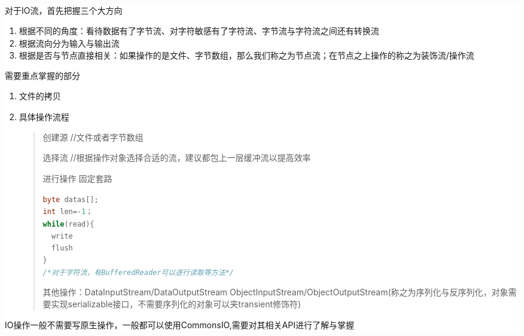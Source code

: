 对于IO流，首先把握三个大方向

1. 根据不同的角度：看待数据有了字节流、对字符敏感有了字符流、字节流与字符流之间还有转换流
2. 根据流向分为输入与输出流
3. 根据是否与节点直接相关：如果操作的是文件、字节数组，那么我们称之为节点流；在节点之上操作的称之为装饰流/操作流

需要重点掌握的部分

 1. 文件的拷贝

 2. 具体操作流程

    > 创建源  //文件或者字节数组
    >
    > 选择流  //根据操作对象选择合适的流，建议都包上一层缓冲流以提高效率
    >
    > 进行操作 固定套路
    >
    > ```java
    > byte datas[];
    > int len=-1；
    > while(read){
    > 	write
    > 	flush
    > }
    > /*对于字符流，有BufferedReader可以逐行读取等方法*/
    > ```
    >
    > 其他操作：DataInputStream/DataOutputStream  ObjectInputStream/ObjectOutputStream(称之为序列化与反序列化，对象需要实现serializable接口，不需要序列化的对象可以夹transient修饰符)

IO操作一般不需要写原生操作，一般都可以使用CommonsIO,需要对其相关API进行了解与掌握